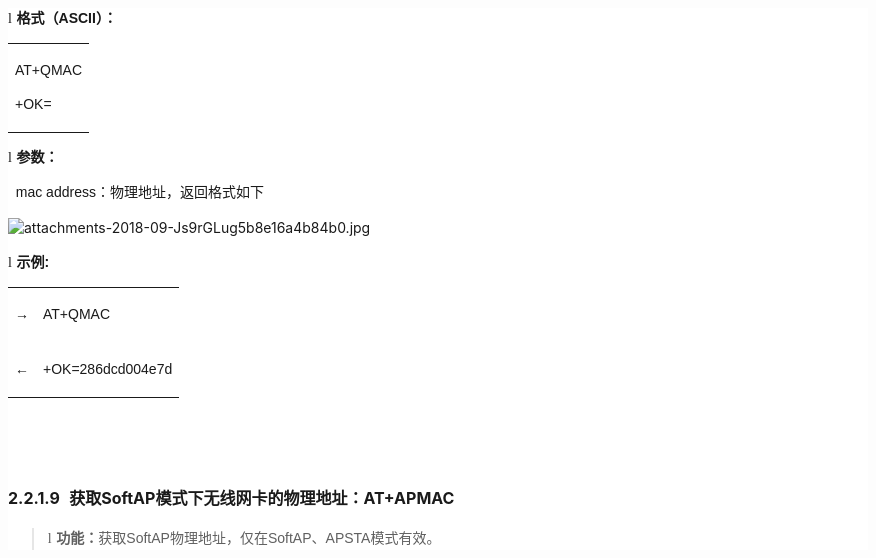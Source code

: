 <p><span style="font-size:10.5pt;font-family:Wingdings;">l<span style="font-size:7pt;font-family:'Times New Roman';">  </span></span><b><span style="font-size:10.5pt;font-family:'宋体';">格式（</span></b><b><span style="font-size:10.5pt;font-family:Arial, sans-serif;">ASCII</span></b><b><span style="font-size:10.5pt;font-family:'宋体';">）：</span></b></p>



<table class="MsoNormalTable"><tr><td>
  <p><span style="font-size:10.5pt;font-family:Arial, sans-serif;">AT+QMAC</span></p>
  <p><span style="font-size:10.5pt;font-family:Arial, sans-serif;">+OK=</span></p>
  </td>
 </tr></table>

<p><span style="font-size:10.5pt;font-family:Wingdings;">l<span style="font-size:7pt;font-family:'Times New Roman';">  </span></span><b><span style="font-size:10.5pt;font-family:'宋体';">参数：</span></b><span style="font-size:10.5pt;font-family:Arial, sans-serif;">   </span></p>

<p><span style="font-size:10.5pt;font-family:Arial, sans-serif;">  mac address</span><span style="font-size:10.5pt;font-family:'宋体';">：物理地址，返回格式如下</span></p>

<p><img src="http://oldask.openluat.com/image/show/attachments-2018-09-Js9rGLug5b8e16a4b84b0.jpg" class="img-responsive" style="width:569.5px;" alt="attachments-2018-09-Js9rGLug5b8e16a4b84b0.jpg" /></p>

<p><span style="font-size:10.5pt;font-family:Wingdings;">l<span style="font-size:7pt;font-family:'Times New Roman';">  </span></span><b><span style="font-size:10.5pt;font-family:'宋体';">示例</span></b><b><span style="font-size:10.5pt;font-family:Arial, sans-serif;">:</span></b><br /></p>



<table class="MsoNormalTable"><tr><td>
  <p><span style="font-size:10.5pt;font-family:'宋体';">→</span></p>
  </td>
  <td>
  <p><span style="font-size:10.5pt;font-family:Arial, sans-serif;">AT+QMAC</span></p>
  </td>
 </tr><tr><td>
  <p><span style="font-size:10.5pt;font-family:'宋体';">←</span></p>
  </td>
  <td>
  <p><span style="font-size:10.5pt;font-family:Arial, sans-serif;">+OK=286dcd004e7d</span></p>
  </td>
 </tr></table>

<p><span style="font-size:10.5pt;font-family:Arial, sans-serif;"> </span></p>

<p><span style="font-size:10.5pt;font-family:Arial, sans-serif;"> </span></p>

<h4><b><span style="font-size:12pt;">2.2.1.9<span style="font-size:7pt;font-family:'Times New Roman';">    </span></span><span style="font-size:12pt;font-family:'黑体';">获取</span><span style="font-size:12pt;">SoftAP</span><span style="font-size:12pt;font-family:'黑体';">模式下无线网卡的物理地址：</span><span style="font-size:12pt;">AT+APMAC</span></b></h4>

<blockquote><span style="font-family:Wingdings;">l</span><span style="font-size:7pt;font-family:'Times New Roman';">  </span><b><span style="font-size:10.5pt;font-family:'宋体';">功能：</span></b><span style="font-size:10.5pt;font-family:'宋体';">获取</span><span style="font-size:10.5pt;font-family:Arial, sans-serif;">SoftAP</span><span style="font-size:10.5pt;font-family:'宋体';">物理地址，仅在</span><span style="font-size:10.5pt;font-family:Arial, sans-serif;">SoftAP</span><span style="font-size:10.5pt;font-family:'宋体';">、</span><span style="font-size:10.5pt;font-family:Arial, sans-serif;">APSTA</span><span style="font-size:10.5pt;font-family:'宋体';">模</span><span style="font-family:'宋体';">式有效</span><span style="font-family:'宋体';">。</span></blockquote>
